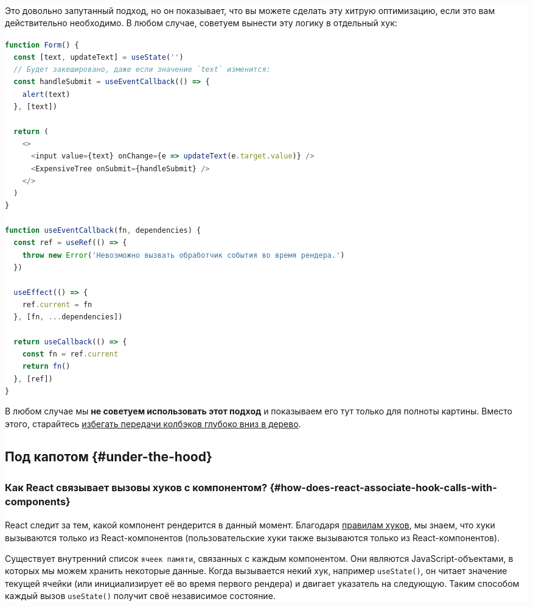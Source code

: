 Это довольно запутанный подход, но он показывает, что вы можете сделать эту хитрую оптимизацию, если это вам действительно необходимо. В любом случае, советуем вынести эту логику в отдельный хук:

```js {4,16}
function Form() {
  const [text, updateText] = useState('')
  // Будет закешировано, даже если значение `text` изменится:
  const handleSubmit = useEventCallback(() => {
    alert(text)
  }, [text])

  return (
    <>
      <input value={text} onChange={e => updateText(e.target.value)} />
      <ExpensiveTree onSubmit={handleSubmit} />
    </>
  )
}

function useEventCallback(fn, dependencies) {
  const ref = useRef(() => {
    throw new Error('Невозможно вызвать обработчик события во время рендера.')
  })

  useEffect(() => {
    ref.current = fn
  }, [fn, ...dependencies])

  return useCallback(() => {
    const fn = ref.current
    return fn()
  }, [ref])
}
```

В любом случае мы **не советуем использовать этот подход** и показываем его тут только для полноты картины. Вместо этого, старайтесь [избегать передачи колбэков глубоко вниз в дерево](#how-to-avoid-passing-callbacks-down).

## Под капотом {#under-the-hood}

### Как React связывает вызовы хуков с компонентом? {#how-does-react-associate-hook-calls-with-components}

React следит за тем, какой компонент рендерится в данный момент. Благодаря [правилам хуков](hooks-rules.md), мы знаем, что хуки вызываются только из React-компонентов (пользовательские хуки также вызываются только из React-компонентов).

Существует внутренний список `ячеек памяти`, связанных с каждым компонентом. Они являются JavaScript-объектами, в которых мы можем хранить некоторые данные. Когда вызывается некий хук, например `useState()`, он читает значение текущей ячейки (или инициализирует её во время первого рендера) и двигает указатель на следующую. Таким способом каждый вызов `useState()` получит своё независимое состояние.

